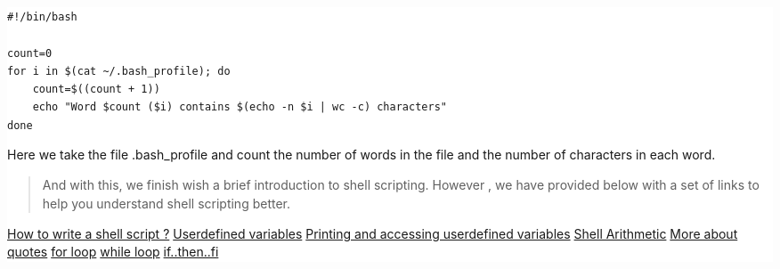     #!/bin/bash
    
    count=0
    for i in $(cat ~/.bash_profile); do
        count=$((count + 1))
        echo "Word $count ($i) contains $(echo -n $i | wc -c) characters"
    done


Here we take the file .bash_profile and count the number of words in the file and the number of characters in each word.


> And with this, we finish wish a brief introduction to shell scripting. However , we have provided below with a set of links to help you understand shell scripting better.

[How to write a shell script ?][2]
[Userdefined variables][3]
[Printing and accessing userdefined variables][4]
[Shell Arithmetic][5]
[More about quotes][6]
[for loop][7]
[while loop][8]
[if..then..fi][9]



       


  [1]: http://www.tutorialspoint.com/unix/unix-using-variables.htm
  [2]: http://www.freeos.com/guides/lsst/ch02sec01.html
  [3]: http://www.freeos.com/guides/lsst/ch02sec03.html
  [4]: http://www.freeos.com/guides/lsst/ch02sec05.html
  [5]: http://www.freeos.com/guides/lsst/ch02sec07.html
  [6]: http://www.freeos.com/guides/lsst/ch02sec08.html
  [7]: http://www.freeos.com/guides/lsst/ch03sec06.html
  [8]: http://www.freeos.com/guides/lsst/ch03sec07.html
  [9]: http://www.freeos.com/guides/lsst/ch03sec03.html

